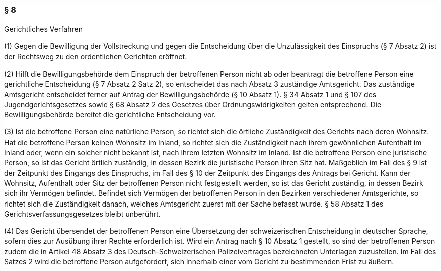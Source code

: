 <span id="BJNR16D0B0023BJNE000800000.html"></span>

### § 8  
Gerichtliches Verfahren

<div>

<div class="jnhtml">

<div>

<div class="jurAbsatz">

(1) Gegen die Bewilligung der Vollstreckung und gegen die Entscheidung
über die Unzulässigkeit des Einspruchs (§ 7 Absatz 2) ist der Rechtsweg
zu den ordentlichen Gerichten eröffnet.

</div>

<div class="jurAbsatz">

(2) Hilft die Bewilligungsbehörde dem Einspruch der betroffenen Person
nicht ab oder beantragt die betroffene Person eine gerichtliche
Entscheidung (§ 7 Absatz 2 Satz 2), so entscheidet das nach Absatz 3
zuständige Amtsgericht. Das zuständige Amtsgericht entscheidet ferner
auf Antrag der Bewilligungsbehörde (§ 10 Absatz 1). § 34 Absatz 1 und
§ 107 des Jugendgerichtsgesetzes sowie § 68 Absatz 2 des Gesetzes über
Ordnungswidrigkeiten gelten entsprechend. Die Bewilligungsbehörde
bereitet die gerichtliche Entscheidung vor.

</div>

<div class="jurAbsatz">

(3) Ist die betroffene Person eine natürliche Person, so richtet sich
die örtliche Zuständigkeit des Gerichts nach deren Wohnsitz. Hat die
betroffene Person keinen Wohnsitz im Inland, so richtet sich die
Zuständigkeit nach ihrem gewöhnlichen Aufenthalt im Inland oder, wenn
ein solcher nicht bekannt ist, nach ihrem letzten Wohnsitz im Inland.
Ist die betroffene Person eine juristische Person, so ist das Gericht
örtlich zuständig, in dessen Bezirk die juristische Person ihren Sitz
hat. Maßgeblich im Fall des § 9 ist der Zeitpunkt des Eingangs des
Einspruchs, im Fall des § 10 der Zeitpunkt des Eingangs des Antrags bei
Gericht. Kann der Wohnsitz, Aufenthalt oder Sitz der betroffenen Person
nicht festgestellt werden, so ist das Gericht zuständig, in dessen
Bezirk sich ihr Vermögen befindet. Befindet sich Vermögen der
betroffenen Person in den Bezirken verschiedener Amtsgerichte, so
richtet sich die Zuständigkeit danach, welches Amtsgericht zuerst mit
der Sache befasst wurde. § 58 Absatz 1 des Gerichtsverfassungsgesetzes
bleibt unberührt.

</div>

<div class="jurAbsatz">

(4) Das Gericht übersendet der betroffenen Person eine Übersetzung der
schweizerischen Entscheidung in deutscher Sprache, sofern dies zur
Ausübung ihrer Rechte erforderlich ist. Wird ein Antrag nach § 10
Absatz 1 gestellt, so sind der betroffenen Person zudem die in Artikel
48 Absatz 3 des Deutsch-Schweizerischen Polizeivertrages bezeichneten
Unterlagen zuzustellen. Im Fall des Satzes 2 wird die betroffene Person
aufgefordert, sich innerhalb einer vom Gericht zu bestimmenden Frist zu
äußern.
